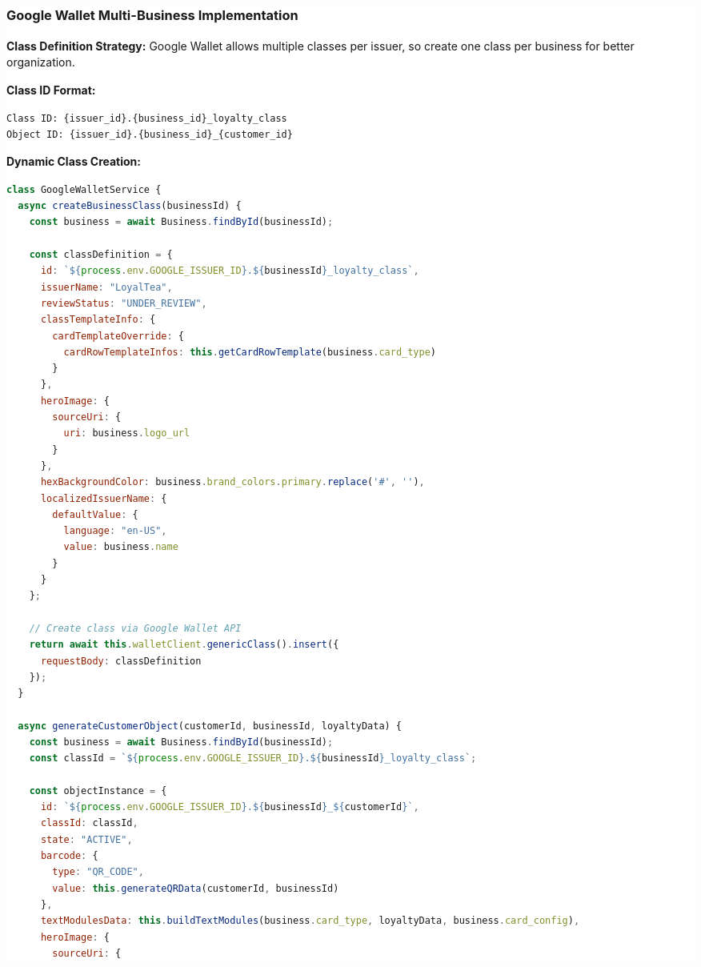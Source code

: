 ```javascript
```

### Google Wallet Multi-Business Implementation

**Class Definition Strategy:**
Google Wallet allows multiple classes per issuer, so create one class per business for better organization.

**Class ID Format:**
```
Class ID: {issuer_id}.{business_id}_loyalty_class
Object ID: {issuer_id}.{business_id}_{customer_id}
```

**Dynamic Class Creation:**
```javascript
class GoogleWalletService {
  async createBusinessClass(businessId) {
    const business = await Business.findById(businessId);
    
    const classDefinition = {
      id: `${process.env.GOOGLE_ISSUER_ID}.${businessId}_loyalty_class`,
      issuerName: "LoyalTea",
      reviewStatus: "UNDER_REVIEW",
      classTemplateInfo: {
        cardTemplateOverride: {
          cardRowTemplateInfos: this.getCardRowTemplate(business.card_type)
        }
      },
      heroImage: {
        sourceUri: {
          uri: business.logo_url
        }
      },
      hexBackgroundColor: business.brand_colors.primary.replace('#', ''),
      localizedIssuerName: {
        defaultValue: {
          language: "en-US",
          value: business.name
        }
      }
    };
    
    // Create class via Google Wallet API
    return await this.walletClient.genericClass().insert({
      requestBody: classDefinition
    });
  }
  
  async generateCustomerObject(customerId, businessId, loyaltyData) {
    const business = await Business.findById(businessId);
    const classId = `${process.env.GOOGLE_ISSUER_ID}.${businessId}_loyalty_class`;
    
    const objectInstance = {
      id: `${process.env.GOOGLE_ISSUER_ID}.${businessId}_${customerId}`,
      classId: classId,
      state: "ACTIVE",
      barcode: {
        type: "QR_CODE",
        value: this.generateQRData(customerId, businessId)
      },
      textModulesData: this.buildTextModules(business.card_type, loyaltyData, business.card_config),
      heroImage: {
        sourceUri: {
```